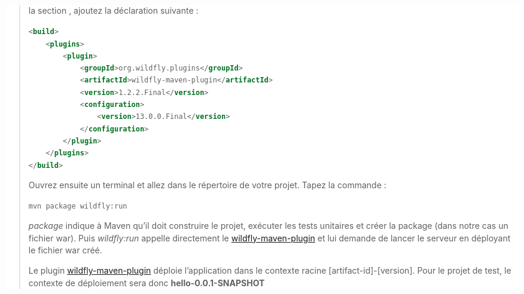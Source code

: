 > la section <properties>, ajoutez la déclaration suivante :
> 
> ```xml
> <build>
>     <plugins>
>         <plugin>
>             <groupId>org.wildfly.plugins</groupId>
>             <artifactId>wildfly-maven-plugin</artifactId>
>             <version>1.2.2.Final</version>
>             <configuration>
>                 <version>13.0.0.Final</version>
>             </configuration>
>         </plugin>
>     </plugins>
> </build>
> ```
> 
> Ouvrez ensuite un terminal et allez dans le répertoire de votre projet.
> Tapez la commande :
> 
> ```shell
> mvn package wildfly:run
> ```
> 
> *package* indique à Maven qu’il doit construire le projet, exécuter
> les tests unitaires et créer la package (dans notre cas un fichier war).
> Puis *wildfly:run* appelle directement le [wildfly-maven-plugin](https://docs.jboss.org/wildfly/plugins/maven/latest/) et lui
> demande de lancer le serveur en déployant le fichier war créé.
> 
> Le plugin [wildfly-maven-plugin](https://docs.jboss.org/wildfly/plugins/maven/latest/) déploie l’application dans le contexte
> racine [artifact-id]-[version]. Pour le projet de test, le contexte de
> déploiement sera donc **hello-0.0.1-SNAPSHOT**
